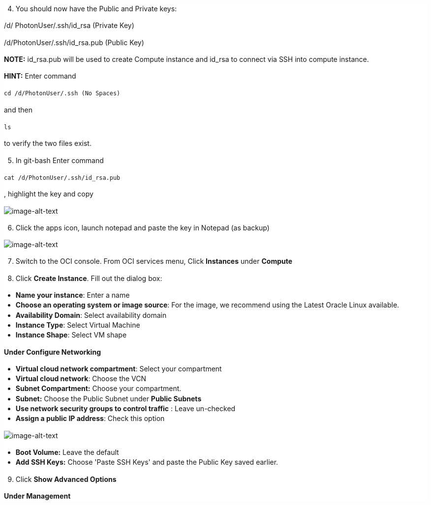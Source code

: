 4. You should now have the Public and Private keys:

/d/ PhotonUser/.ssh/id_rsa (Private Key)

/d/PhotonUser/.ssh/id_rsa.pub (Public Key)

**NOTE:** id_rsa.pub will be used to create 
Compute instance and id_rsa to connect via SSH into compute instance.

**HINT:** Enter command 
```
cd /d/PhotonUser/.ssh (No Spaces) 
```  
and then 
```
ls 
```  
to verify the two files exist. 

5. In git-bash Enter command  
```
cat /d/PhotonUser/.ssh/id_rsa.pub
```
 , highlight the key and copy 

<img src="https://qloudableassets.blob.core.windows.net/oci-learninglibrary/qloudable/OCI_Quick_Start/img/RESERVEDIP_HOL009.PNG?st=2020-05-05T10%3A25%3A21Z&se=2023-05-06T10%3A25%3A00Z&sp=rl&sv=2018-03-28&sr=c&sig=mHG1xmlJKK0WRMuE7L2Alpf2IXWkNLXg7yvGSxTsitk%3D" alt="image-alt-text">

6. Click the apps icon, launch notepad and paste the key in Notepad (as backup)

<img src="https://qloudableassets.blob.core.windows.net/oci-learninglibrary/qloudable/OCI_Quick_Start/img/RESERVEDIP_HOL0010.PNG?st=2020-05-05T10%3A25%3A21Z&se=2023-05-06T10%3A25%3A00Z&sp=rl&sv=2018-03-28&sr=c&sig=mHG1xmlJKK0WRMuE7L2Alpf2IXWkNLXg7yvGSxTsitk%3D" alt="image-alt-text">

7. Switch to the OCI console. From OCI services menu, Click **Instances** under **Compute** 

8. Click **Create Instance**. Fill out the dialog box:

- **Name your instance**: Enter a name 
- **Choose an operating system or image source**: For the image, we recommend using the Latest Oracle Linux available.
- **Availability Domain**: Select availability domain
- **Instance Type**: Select Virtual Machine 
- **Instance Shape**: Select VM shape 

**Under Configure Networking**
- **Virtual cloud network compartment**: Select your compartment
- **Virtual cloud network**: Choose the VCN 
- **Subnet Compartment:** Choose your compartment. 
- **Subnet:** Choose the Public Subnet under **Public Subnets** 
- **Use network security groups to control traffic** : Leave un-checked
- **Assign a public IP address**: Check this option

<img src="https://qloudableassets.blob.core.windows.net/oci-learninglibrary/qloudable/OCI_Quick_Start/img/RESERVEDIP_HOL0011.PNG?st=2020-05-05T10%3A25%3A21Z&se=2023-05-06T10%3A25%3A00Z&sp=rl&sv=2018-03-28&sr=c&sig=mHG1xmlJKK0WRMuE7L2Alpf2IXWkNLXg7yvGSxTsitk%3D" alt="image-alt-text">

- **Boot Volume:** Leave the default
- **Add SSH Keys:** Choose 'Paste SSH Keys' and paste the Public Key saved earlier.

9. Click  **Show Advanced Options**

**Under Management**
